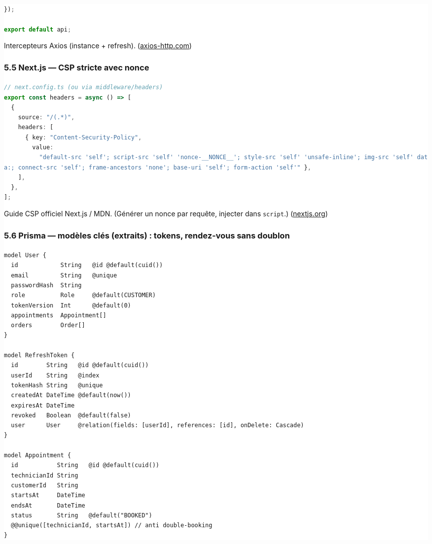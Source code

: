 ```ts
});

export default api;
```

Intercepteurs Axios (instance + refresh). ([axios-http.com][21])

### 5.5 Next.js — CSP stricte avec nonce

```ts
// next.config.ts (ou via middleware/headers)
export const headers = async () => [
  {
    source: "/(.*)",
    headers: [
      { key: "Content-Security-Policy",
        value:
          "default-src 'self'; script-src 'self' 'nonce-__NONCE__'; style-src 'self' 'unsafe-inline'; img-src 'self' data:; connect-src 'self'; frame-ancestors 'none'; base-uri 'self'; form-action 'self'" },
    ],
  },
];
```

Guide CSP officiel Next.js / MDN. (Générer un nonce par requête, injecter dans `script`.) ([nextjs.org][11])

### 5.6 Prisma — modèles clés (extraits) : tokens, rendez‑vous sans doublon

```prisma
model User {
  id            String   @id @default(cuid())
  email         String   @unique
  passwordHash  String
  role          Role     @default(CUSTOMER)
  tokenVersion  Int      @default(0)
  appointments  Appointment[]
  orders        Order[]
}

model RefreshToken {
  id        String   @id @default(cuid())
  userId    String   @index
  tokenHash String   @unique
  createdAt DateTime @default(now())
  expiresAt DateTime
  revoked   Boolean  @default(false)
  user      User     @relation(fields: [userId], references: [id], onDelete: Cascade)
}

model Appointment {
  id           String   @id @default(cuid())
  technicianId String
  customerId   String
  startsAt     DateTime
  endsAt       DateTime
  status       String   @default("BOOKED")
  @@unique([technicianId, startsAt]) // anti double-booking
}
```


[1]: https://www.rfc-editor.org/rfc/rfc5545?utm_source=chatgpt.com "RFC 5545: Internet Calendaring and Scheduling Core Object Specification ..."
[2]: https://docs.docker.com/compose/how-tos/environment-variables/best-practices/?utm_source=chatgpt.com "Best practices | Docker Docs"
[3]: https://helmetjs.github.io/?utm_source=chatgpt.com "GitHub Pages - Helmet.js"
[4]: https://developer.mozilla.org/en-US/docs/Web/Security/Practical_implementation_guides/Cookies?utm_source=chatgpt.com "Secure cookie configuration - Security | MDN"
[5]: https://owasp.org/www-project-web-security-testing-guide/latest/4-Web_Application_Security_Testing/05-Authorization_Testing/05.1-Testing_for_OAuth_Authorization_Server_Weaknesses?utm_source=chatgpt.com "WSTG - Latest - OWASP Foundation"
[6]: https://learn.microsoft.com/en-us/azure/communication-services/concepts/email/email-authentication-best-practice?utm_source=chatgpt.com "Best practices for sender authentication support - An Azure ..."
[7]: https://www.npmjs.com/package/express-rate-limit?utm_source=chatgpt.com "express-rate-limit - npm"
[8]: https://www.prisma.io/docs/orm/prisma-client/setup-and-configuration/databases-connections?utm_source=chatgpt.com "Database connections | Prisma Documentation"
[9]: https://www.postgresql.org/docs/current/continuous-archiving.html?utm_source=chatgpt.com "25.3. Continuous Archiving and Point-in-Time Recovery (PITR)"
[10]: https://cheatsheetseries.owasp.org/cheatsheets/Cross-Site_Request_Forgery_Prevention_Cheat_Sheet.html?utm_source=chatgpt.com "Cross-Site Request Forgery Prevention Cheat Sheet - OWASP"
[11]: https://nextjs.org/docs/app/guides/content-security-policy?utm_source=chatgpt.com "Guides: Content Security Policy | Next.js"
[12]: https://developer.mozilla.org/en-US/docs/Web/HTTP/Guides/CORS?utm_source=chatgpt.com "Cross-Origin Resource Sharing (CORS) - HTTP | MDN"
[13]: https://owasp.org/API-Security/editions/2019/en/0xa4-lack-of-resources-and-rate-limiting/?utm_source=chatgpt.com "API4:2019 Lack of Resources & Rate Limiting - OWASP API Security Top 10"
[14]: https://cheatsheetseries.owasp.org/cheatsheets/Password_Storage_Cheat_Sheet.html?utm_source=chatgpt.com "Password Storage - OWASP Cheat Sheet Series"
[15]: https://www.timsanteford.com/posts/securing-prisma-database-connection-with-a-ca-certificate/?utm_source=chatgpt.com "Securing Prisma Database Connection with a CA Certificate"
[16]: https://www.satim.dz/index.php/fr/services-cib/paiement-en-ligne?utm_source=chatgpt.com "Paiement en ligne - satim.dz"
[17]: https://www.poste.dz/services/professional/Baridi_pay_pro?utm_source=chatgpt.com "Service Paiement Mobile BaridPay - Algérie Poste"
[18]: https://chargily.com/business/pay?utm_source=chatgpt.com "Chargily Pay ™ - The N°1 E-payment Acceptance Gateway for Merchants in ..."
[19]: https://www.arpce.dz/fr/pub/c7e6n6?utm_source=chatgpt.com "Loi n° 18-07 du 25 Ramadhan 1439 correspondant au 10 juin 2018"
[20]: https://developer.mozilla.org/en-US/docs/Web/HTTP/Reference/Headers/Set-Cookie?utm_source=chatgpt.com "Set-Cookie header - MDN Web Docs"
[21]: https://axios-http.com/docs/interceptors?utm_source=chatgpt.com "Interceptors | Axios Docs"
[22]: https://www.cibweb.dz/?utm_source=chatgpt.com "CIB web - Plateforme d'intégration de paiement électronique"
[23]: https://plausible.io/self-hosted-web-analytics?utm_source=chatgpt.com "Plausible: Self-Hosted Google Analytics alternative"
[24]: https://docs.docker.com/compose/how-tos/use-secrets/?utm_source=chatgpt.com "Secrets in Compose | Docker Docs"
[25]: https://cheatsheetseries.owasp.org/cheatsheets/Session_Management_Cheat_Sheet.html?utm_source=chatgpt.com "Session Management - OWASP Cheat Sheet Series"